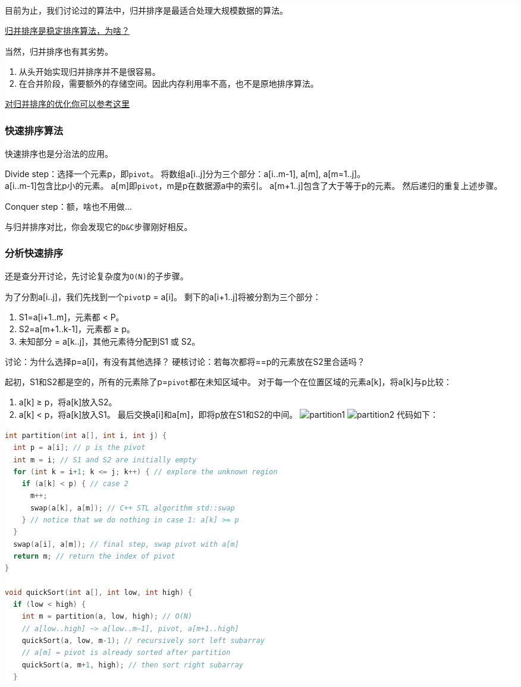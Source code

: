 目前为止，我们讨论过的算法中，归并排序是最适合处理大规模数据的算法。

[归并排序是稳定排序算法，为啥？](/2020/02/13/算法-稳定个排序算法/)

当然，归并排序也有其劣势。
1. 从头开始实现归并排序并不是很容易。
2. 在合并阶段，需要额外的存储空间。因此内存利用率不高，也不是原地排序算法。

[对归并排序的优化你可以参考这里](https://en.wikipedia.org/wiki/Merge_sort#Variants)

### 快速排序算法
快速排序也是分治法的应用。

Divide step：选择一个元素p，即`pivot`。
将数组a[i..j]分为三个部分：a[i..m-1], a[m], a[m=1..j]。  
a[i..m-1]包含比p小的元素。
a[m]即`pivot`，m是p在数据源a中的索引。
a[m+1..j]包含了大于等于p的元素。
然后递归的重复上述步骤。

Conquer step：额，啥也不用做...

与归并排序对比，你会发现它的`D&C`步骤刚好相反。

### 分析快速排序
还是查分开讨论，先讨论复杂度为`O(N)`的子步骤。

为了分割a[i..j]，我们先找到一个`pivot`p = a[i]。
剩下的a[i+1..j]将被分割为三个部分：
1. S1=a[i+1..m]，元素都 < P。
2. S2=a[m+1..k-1]，元素都 ≥ p。
3. 未知部分 = a[k..j]，其他元素待分配到S1 或 S2。

讨论：为什么选择p=a[i]，有没有其他选择？
硬核讨论：若每次都将==p的元素放在S2里合适吗？

起初，S1和S2都是空的，所有的元素除了p=`pivot`都在未知区域中。
对于每一个在位置区域的元素a[k]，将a[k]与p比较：
1. a[k] ≥ p，将a[k]放入S2。
2. a[k] < p，将a[k]放入S1。
最后交换a[i]和a[m]，即将p放在S1和S2的中间。
![partition1](/images/ds/partition1.png)
![partition2](/images/ds/partition2.png)
代码如下：
```c++
int partition(int a[], int i, int j) {
  int p = a[i]; // p is the pivot
  int m = i; // S1 and S2 are initially empty
  for (int k = i+1; k <= j; k++) { // explore the unknown region
    if (a[k] < p) { // case 2
      m++;
      swap(a[k], a[m]); // C++ STL algorithm std::swap
    } // notice that we do nothing in case 1: a[k] >= p
  }
  swap(a[i], a[m]); // final step, swap pivot with a[m]
  return m; // return the index of pivot
}

void quickSort(int a[], int low, int high) {
  if (low < high) {
    int m = partition(a, low, high); // O(N)
    // a[low..high] ~> a[low..m–1], pivot, a[m+1..high]
    quickSort(a, low, m-1); // recursively sort left subarray
    // a[m] = pivot is already sorted after partition
    quickSort(a, m+1, high); // then sort right subarray
  }
```